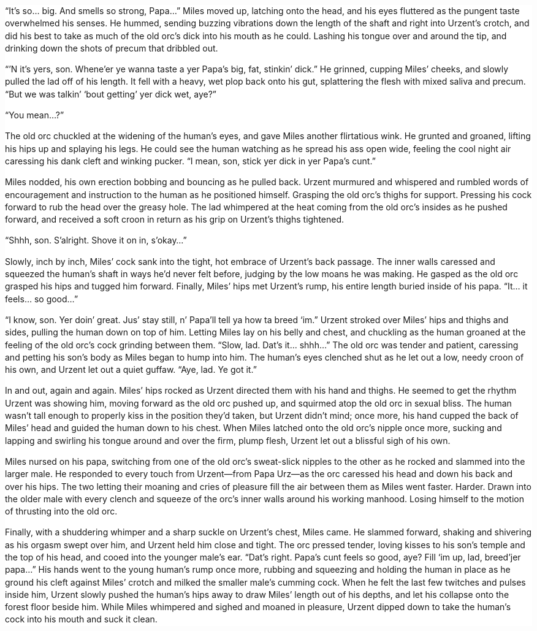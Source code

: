 “It’s so… big. And smells so strong, Papa…” Miles moved up, latching onto the head, and his eyes fluttered as the pungent taste overwhelmed his senses. He hummed, sending buzzing vibrations down the length of the shaft and right into Urzent’s crotch, and did his best to take as much of the old orc’s dick into his mouth as he could. Lashing his tongue over and around the tip, and drinking down the shots of precum that dribbled out.

“’N it’s yers, son. Whene’er ye wanna taste a yer Papa’s big, fat, stinkin’ dick.” He grinned, cupping Miles’ cheeks, and slowly pulled the lad off of his length. It fell with a heavy, wet plop back onto his gut, splattering the flesh with mixed saliva and precum. “But we was talkin’ ‘bout getting’ yer dick wet, aye?” 

“You mean…?” 

The old orc chuckled at the widening of the human’s eyes, and gave Miles another flirtatious wink. He grunted and groaned, lifting his hips up and splaying his legs. He could see the human watching as he spread his ass open wide, feeling the cool night air caressing his dank cleft and winking pucker. “I mean, son, stick yer dick in yer Papa’s cunt.” 

Miles nodded, his own erection bobbing and bouncing as he pulled back. Urzent murmured and whispered and rumbled words of encouragement and instruction to the human as he positioned himself. Grasping the old orc’s thighs for support. Pressing his cock forward to rub the head over the greasy hole. The lad whimpered at the heat coming from the old orc’s insides as he pushed forward, and received a soft croon in return as his grip on Urzent’s thighs tightened.

“Shhh, son. S’alright. Shove it on in, s’okay…” 

Slowly, inch by inch, Miles’ cock sank into the tight, hot embrace of Urzent’s back passage. The inner walls caressed and squeezed the human’s shaft in ways he’d never felt before, judging by the low moans he was making. He gasped as the old orc grasped his hips and tugged him forward. Finally, Miles’ hips met Urzent’s rump, his entire length buried inside of his papa. “It… it feels… so good…” 

“I know, son. Yer doin’ great. Jus’ stay still, n’ Papa’ll tell ya how ta breed ‘im.” Urzent stroked over Miles’ hips and thighs and sides, pulling the human down on top of him. Letting Miles lay on his belly and chest, and chuckling as the human groaned at the feeling of the old orc’s cock grinding between them. “Slow, lad. Dat’s it... shhh…” The old orc was tender and patient, caressing and petting his son’s body as Miles began to hump into him. The human’s eyes clenched shut as he let out a low, needy croon of his own, and Urzent let out a quiet guffaw. “Aye, lad. Ye got it.” 

In and out, again and again. Miles’ hips rocked as Urzent directed them with his hand and thighs. He seemed to get the rhythm Urzent was showing him, moving forward as the old orc pushed up, and squirmed atop the old orc in sexual bliss. The human wasn’t tall enough to properly kiss in the position they’d taken, but Urzent didn’t mind; once more, his hand cupped the back of Miles’ head and guided the human down to his chest. When Miles latched onto the old orc’s nipple once more, sucking and lapping and swirling his tongue around and over the firm, plump flesh, Urzent let out a blissful sigh of his own. 

Miles nursed on his papa, switching from one of the old orc’s sweat-slick nipples to the other as he rocked and slammed into the larger male. He responded to every touch from Urzent—from Papa Urz—as the orc caressed his head and down his back and over his hips. The two letting their moaning and cries of pleasure fill the air between them as Miles went faster. Harder. Drawn into the older male with every clench and squeeze of the orc’s inner walls around his working manhood. Losing himself to the motion of thrusting into the old orc. 

Finally, with a shuddering whimper and a sharp suckle on Urzent’s chest, Miles came. He slammed forward, shaking and shivering as his orgasm swept over him, and Urzent held him close and tight. The orc pressed tender, loving kisses to his son’s temple and the top of his head, and cooed into the younger male’s ear. “Dat’s right. Papa’s cunt feels so good, aye? Fill ‘im up, lad, breed’jer papa…” His hands went to the young human’s rump once more, rubbing and squeezing and holding the human in place as he ground his cleft against Miles’ crotch and milked the smaller male’s cumming cock. When he felt the last few twitches and pulses inside him, Urzent slowly pushed the human’s hips away to draw Miles’ length out of his depths, and let his collapse onto the forest floor beside him. While Miles whimpered and sighed and moaned in pleasure, Urzent dipped down to take the human’s cock into his mouth and suck it clean. 
